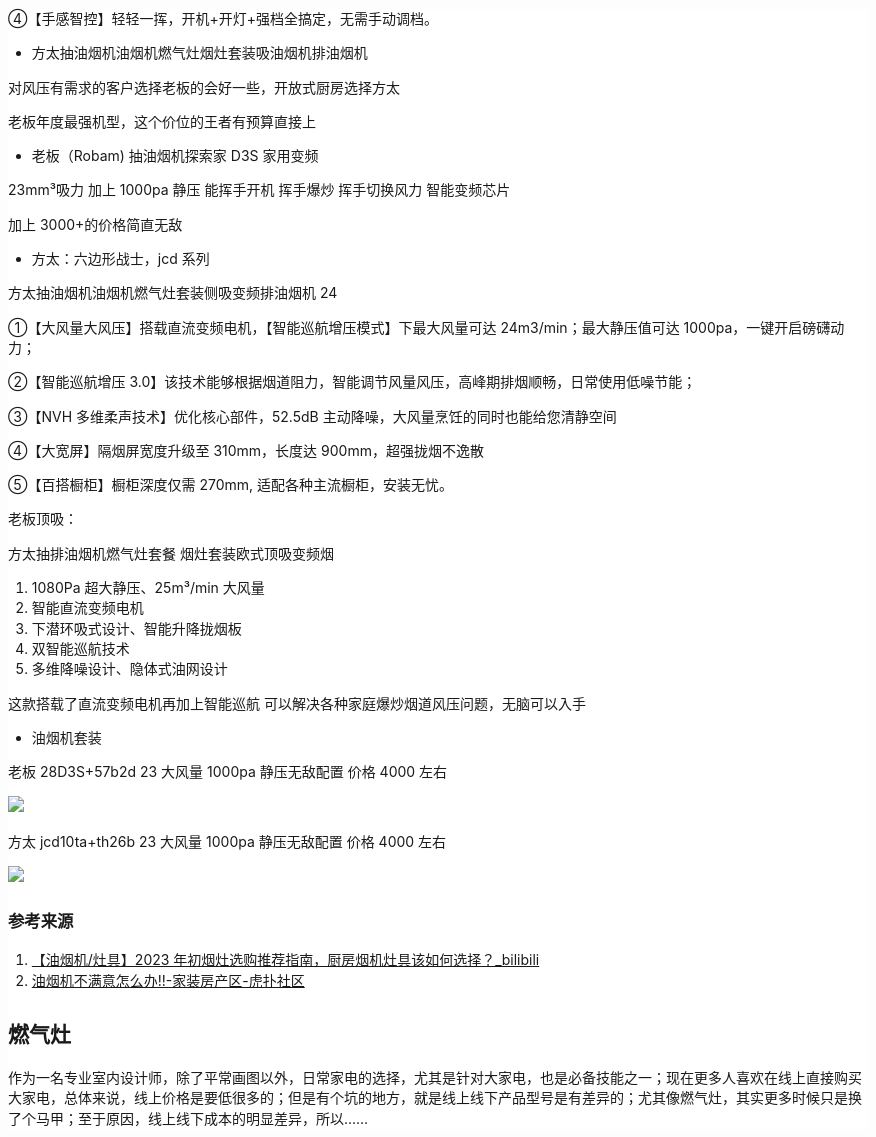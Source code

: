 ④【手感智控】轻轻一挥，开机+开灯+强档全搞定，无需手动调档。

- 方太抽油烟机油烟机燃气灶烟灶套装吸油烟机排油烟机

对风压有需求的客户选择老板的会好一些，开放式厨房选择方太

老板年度最强机型，这个价位的王者有预算直接上

- 老板（Robam) 抽油烟机探索家 D3S 家用变频

23mm³吸力 加上 1000pa 静压 能挥手开机 挥手爆炒 挥手切换风力 智能变频芯片

加上 3000+的价格简直无敌

- 方太：六边形战士，jcd 系列

方太抽油烟机油烟机燃气灶套装侧吸变频排油烟机 24

①【大风量大风压】搭载直流变频电机，【智能巡航增压模式】下最大风量可达 24m3/min；最大静压值可达 1000pa，一键开启磅礴动力；

②【智能巡航增压 3.0】该技术能够根据烟道阻力，智能调节风量风压，高峰期排烟顺畅，日常使用低噪节能；

③【NVH 多维柔声技术】优化核心部件，52.5dB 主动降噪，大风量烹饪的同时也能给您清静空间

④【大宽屏】隔烟屏宽度升级至 310mm，长度达 900mm，超强拢烟不逸散

⑤【百搭橱柜】橱柜深度仅需 270mm, 适配各种主流橱柜，安装无忧。

老板顶吸：

方太抽排油烟机燃气灶套餐 烟灶套装欧式顶吸变频烟

1. 1080Pa 超大静压、25m³/min 大风量
2. 智能直流变频电机
3. 下潜环吸式设计、智能升降拢烟板
4. 双智能巡航技术
5. 多维降噪设计、隐体式油网设计

这款搭载了直流变频电机再加上智能巡航 可以解决各种家庭爆炒烟道风压问题，无脑可以入手

- 油烟机套装

老板 28D3S+57b2d 23 大风量 1000pa 静压无敌配置 价格 4000 左右

![](https://w4.hoopchina.com.cn/images/m/default_img_new.png)

方太 jcd10ta+th26b 23 大风量 1000pa 静压无敌配置 价格 4000 左右

![](https://w4.hoopchina.com.cn/images/m/default_img_new.png)

### 参考来源

1. [【油烟机/灶具】2023 年初烟灶选购推荐指南，厨房烟机灶具该如何选择？_bilibili](https://www.bilibili.com/video/BV1n54y1g7U2/?vd_source=f0ec10d1a61ee66ef7bcad42b198b3d5)
2. [油烟机不满意怎么办!!-家装房产区-虎扑社区](https://bbs.hupu.com/56543973.html)

## 燃气灶

作为一名专业室内设计师，除了平常画图以外，日常家电的选择，尤其是针对大家电，也是必备技能之一；现在更多人喜欢在线上直接购买大家电，总体来说，线上价格是要低很多的；但是有个坑的地方，就是线上线下产品型号是有差异的；尤其像燃气灶，其实更多时候只是换了个马甲；至于原因，线上线下成本的明显差异，所以……
